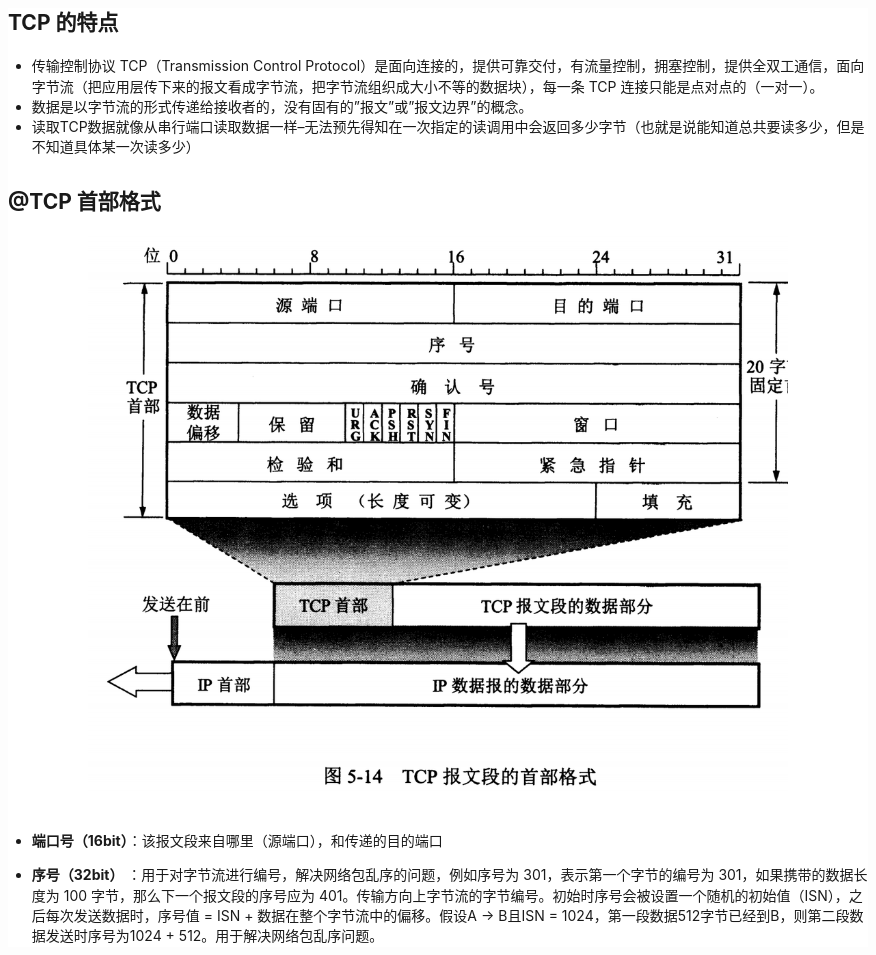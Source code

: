 ## TCP 的特点

- 传输控制协议 TCP（Transmission Control Protocol）是面向连接的，提供可靠交付，有流量控制，拥塞控制，提供全双工通信，面向字节流（把应用层传下来的报文看成字节流，把字节流组织成大小不等的数据块），每一条 TCP 连接只能是点对点的（一对一）。
- 数据是以字节流的形式传递给接收者的，没有固有的”报文”或”报文边界”的概念。
- 读取TCP数据就像从串行端口读取数据一样–无法预先得知在一次指定的读调用中会返回多少字节（也就是说能知道总共要读多少，但是不知道具体某一次读多少）

## @TCP 首部格式

<div align="center"> <img src="pics/55dc4e84-573d-4c13-a765-52ed1dd251f9.png" width="700"/> </div><br>

- **端口号（16bit）**：该报文段来自哪里（源端口），和传递的目的端口

- **序号（32bit）** ：用于对字节流进行编号，解决网络包乱序的问题，例如序号为 301，表示第一个字节的编号为 301，如果携带的数据长度为 100 字节，那么下一个报文段的序号应为 401。传输方向上字节流的字节编号。初始时序号会被设置一个随机的初始值（ISN），之后每次发送数据时，序号值 = ISN + 数据在整个字节流中的偏移。假设A -> B且ISN = 1024，第一段数据512字节已经到B，则第二段数据发送时序号为1024 + 512。用于解决网络包乱序问题。

